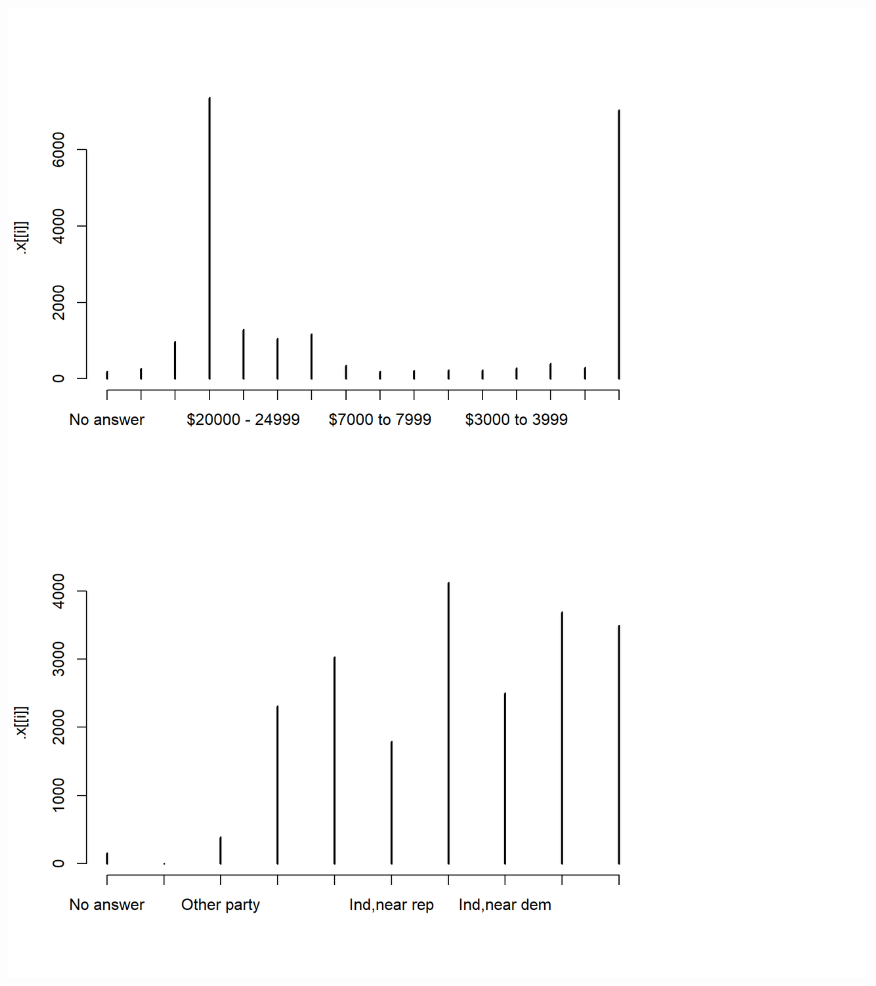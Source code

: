 <img src="15-factors_files/figure-html/unnamed-chunk-13-5.png" width="672" /><img src="15-factors_files/figure-html/unnamed-chunk-13-6.png" width="672" />